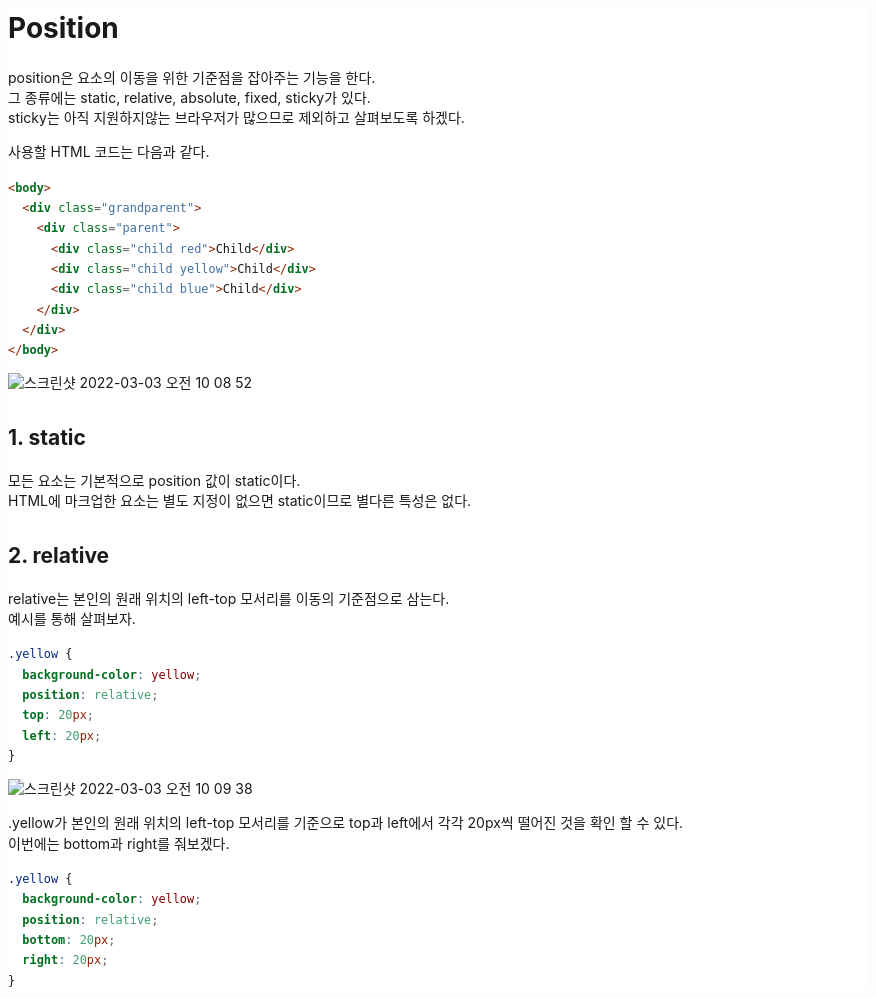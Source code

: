 # Position

position은 요소의 이동을 위한 기준점을 잡아주는 기능을 한다.  
그 종류에는 static, relative, absolute, fixed, sticky가 있다.  
sticky는 아직 지원하지않는 브라우저가 많으므로 제외하고 살펴보도록 하겠다.

사용할 HTML 코드는 다음과 같다.

```html
<body>
  <div class="grandparent">
    <div class="parent">
      <div class="child red">Child</div>
      <div class="child yellow">Child</div>
      <div class="child blue">Child</div>
    </div>
  </div>
</body>
```

<img width="884" alt="스크린샷 2022-03-03 오전 10 08 52" src="https://user-images.githubusercontent.com/86224851/156476655-3ee03479-b3a8-48e2-8add-c3454cafa9ea.png">

## 1. static

모든 요소는 기본적으로 position 값이 static이다.  
HTML에 마크업한 요소는 별도 지정이 없으면 static이므로 별다른 특성은 없다.

## 2. relative

relative는 본인의 원래 위치의 left-top 모서리를 이동의 기준점으로 삼는다.  
예시를 통해 살펴보자.

```css
.yellow {
  background-color: yellow;
  position: relative;
  top: 20px;
  left: 20px;
}
```

<img width="885" alt="스크린샷 2022-03-03 오전 10 09 38" src="https://user-images.githubusercontent.com/86224851/156476720-3ea0571c-5c49-4ec4-b800-d2aa48c5717d.png">

.yellow가 본인의 원래 위치의 left-top 모서리를 기준으로 top과 left에서 각각 20px씩 떨어진 것을 확인 할 수 있다.  
이번에는 bottom과 right를 줘보겠다.

```css
.yellow {
  background-color: yellow;
  position: relative;
  bottom: 20px;
  right: 20px;
}
```
